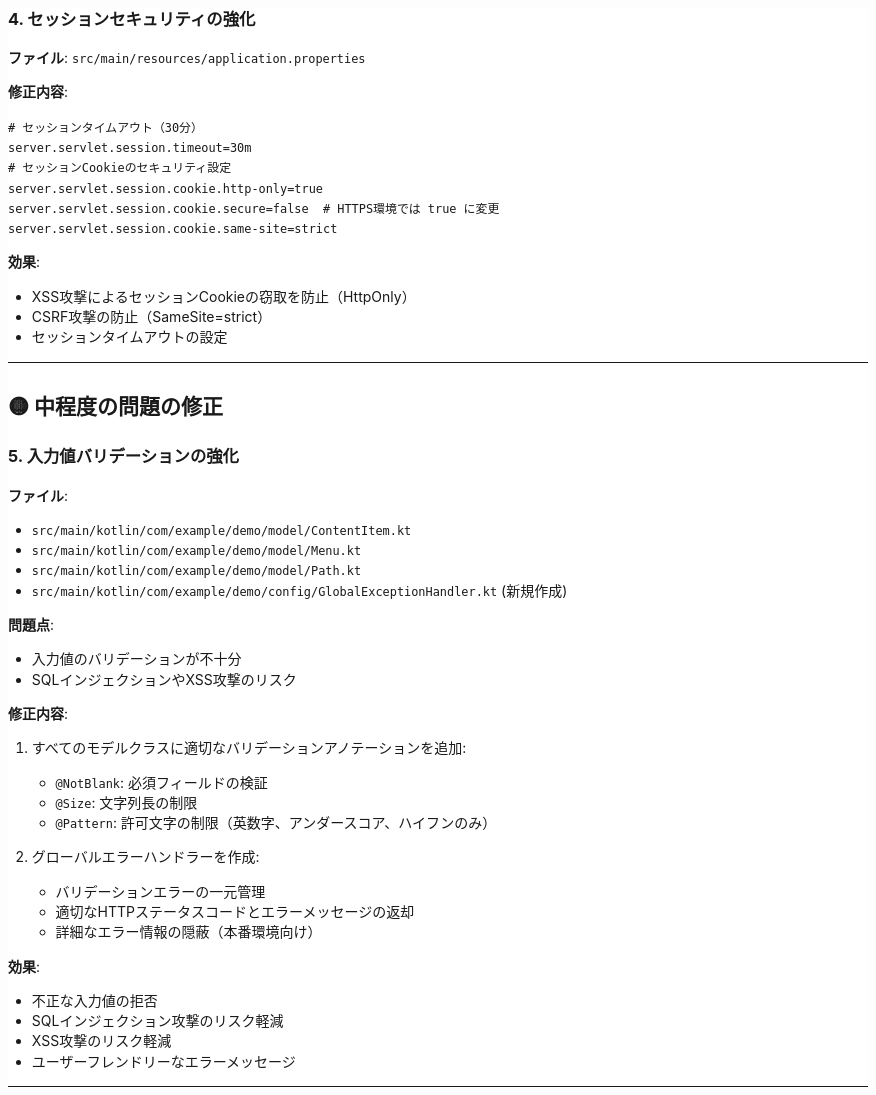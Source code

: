 
### 4. セッションセキュリティの強化

**ファイル**: `src/main/resources/application.properties`

**修正内容**:

```properties
# セッションタイムアウト（30分）
server.servlet.session.timeout=30m
# セッションCookieのセキュリティ設定
server.servlet.session.cookie.http-only=true
server.servlet.session.cookie.secure=false  # HTTPS環境では true に変更
server.servlet.session.cookie.same-site=strict
```

**効果**:

- XSS攻撃によるセッションCookieの窃取を防止（HttpOnly）
- CSRF攻撃の防止（SameSite=strict）
- セッションタイムアウトの設定

---

## 🟡 中程度の問題の修正

### 5. 入力値バリデーションの強化

**ファイル**:

- `src/main/kotlin/com/example/demo/model/ContentItem.kt`
- `src/main/kotlin/com/example/demo/model/Menu.kt`
- `src/main/kotlin/com/example/demo/model/Path.kt`
- `src/main/kotlin/com/example/demo/config/GlobalExceptionHandler.kt` (新規作成)

**問題点**:

- 入力値のバリデーションが不十分
- SQLインジェクションやXSS攻撃のリスク

**修正内容**:

1. すべてのモデルクラスに適切なバリデーションアノテーションを追加:
    - `@NotBlank`: 必須フィールドの検証
    - `@Size`: 文字列長の制限
    - `@Pattern`: 許可文字の制限（英数字、アンダースコア、ハイフンのみ）

2. グローバルエラーハンドラーを作成:
    - バリデーションエラーの一元管理
    - 適切なHTTPステータスコードとエラーメッセージの返却
    - 詳細なエラー情報の隠蔽（本番環境向け）

**効果**:

- 不正な入力値の拒否
- SQLインジェクション攻撃のリスク軽減
- XSS攻撃のリスク軽減
- ユーザーフレンドリーなエラーメッセージ

---